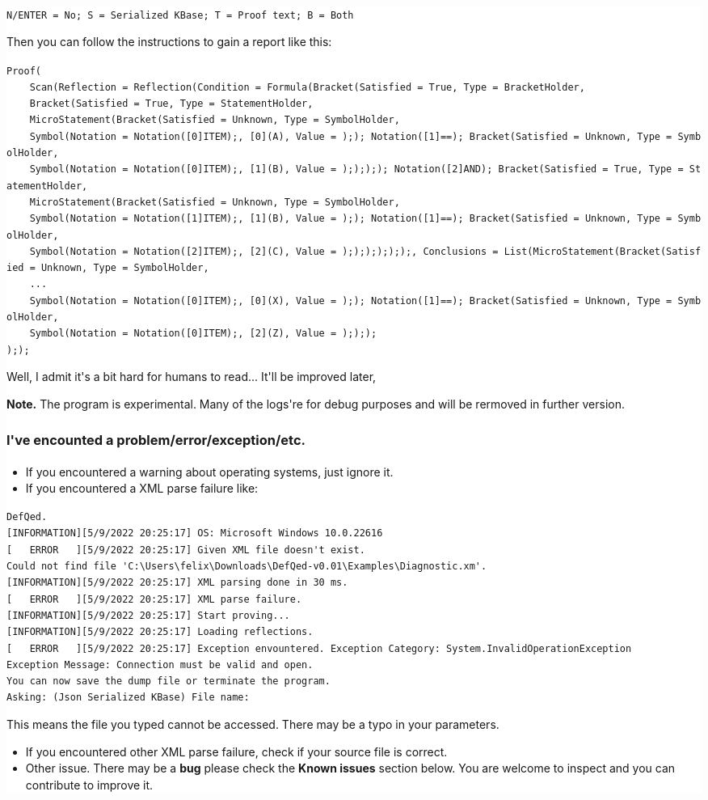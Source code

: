 ```txt
N/ENTER = No; S = Serialized KBase; T = Proof text; B = Both                                                                             
```
Then you can follow the instructions to gain a report like this:
```txt
Proof(
	Scan(Reflection = Reflection(Condition = Formula(Bracket(Satisfied = True, Type = BracketHolder,
	Bracket(Satisfied = True, Type = StatementHolder,
	MicroStatement(Bracket(Satisfied = Unknown, Type = SymbolHolder,
	Symbol(Notation = Notation([0]ITEM);, [0](A), Value = );); Notation([1]==); Bracket(Satisfied = Unknown, Type = SymbolHolder,
	Symbol(Notation = Notation([0]ITEM);, [1](B), Value = );););); Notation([2]AND); Bracket(Satisfied = True, Type = StatementHolder,
	MicroStatement(Bracket(Satisfied = Unknown, Type = SymbolHolder,
	Symbol(Notation = Notation([1]ITEM);, [1](B), Value = );); Notation([1]==); Bracket(Satisfied = Unknown, Type = SymbolHolder,
	Symbol(Notation = Notation([2]ITEM);, [2](C), Value = ););););););, Conclusions = List(MicroStatement(Bracket(Satisfied = Unknown, Type = SymbolHolder,
	...
	Symbol(Notation = Notation([0]ITEM);, [0](X), Value = );); Notation([1]==); Bracket(Satisfied = Unknown, Type = SymbolHolder,
	Symbol(Notation = Notation([0]ITEM);, [2](Z), Value = );););
););
```
Well, I admit it's a bit hard for humans to read... It'll be improved later,

**Note.** The program is experimental. Many of the logs're for debug purposes and will be rermoved in further version.

### I've encounted a problem/error/exception/etc.
- If you encountered a warning about operating systems, just ignore it.
- If you encountered a XML parse failure like:
```txt
DefQed.
[INFORMATION][5/9/2022 20:25:17] OS: Microsoft Windows 10.0.22616
[   ERROR   ][5/9/2022 20:25:17] Given XML file doesn't exist.
Could not find file 'C:\Users\felix\Downloads\DefQed-v0.01\Examples\Diagnostic.xm'.
[INFORMATION][5/9/2022 20:25:17] XML parsing done in 30 ms.
[   ERROR   ][5/9/2022 20:25:17] XML parse failure.
[INFORMATION][5/9/2022 20:25:17] Start proving...
[INFORMATION][5/9/2022 20:25:17] Loading reflections.
[   ERROR   ][5/9/2022 20:25:17] Exception envountered. Exception Category: System.InvalidOperationException
Exception Message: Connection must be valid and open.
You can now save the dump file or terminate the program.
Asking: (Json Serialized KBase) File name:
```
This means the file you typed cannot be accessed. There may be a typo in your parameters.
- If you encountered other XML parse failure, check if your source file is correct.
- Other issue. There may be a **bug** please check the **Known issues** section below. You are welcome to inspect and you can contribute to improve it.
